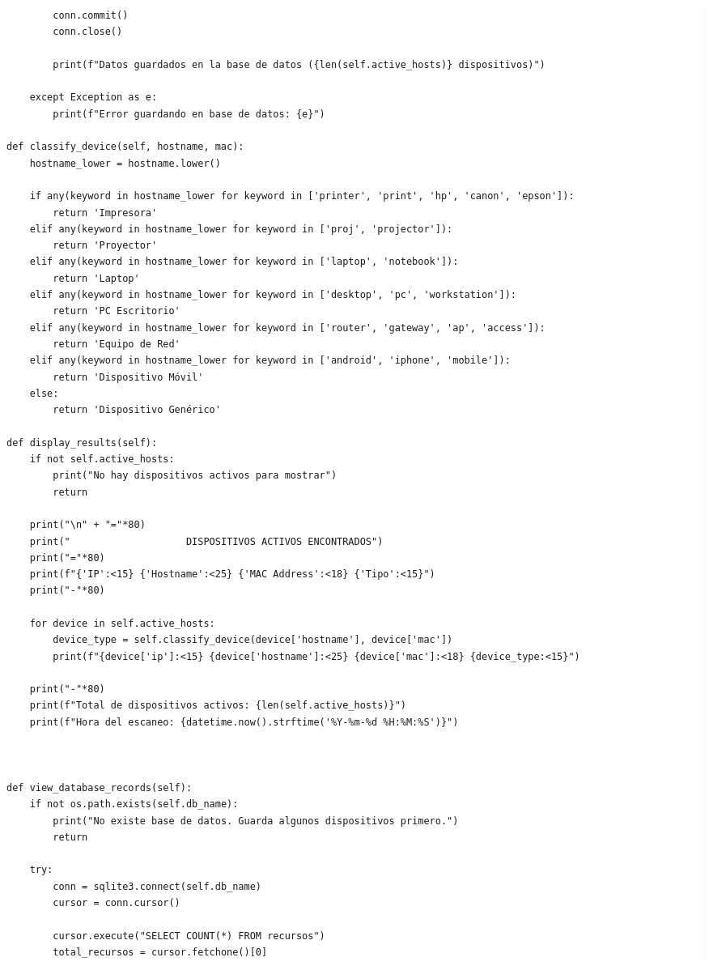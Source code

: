             conn.commit()
            conn.close()
            
            print(f"Datos guardados en la base de datos ({len(self.active_hosts)} dispositivos)")
            
        except Exception as e:
            print(f"Error guardando en base de datos: {e}")
    
    def classify_device(self, hostname, mac):
        hostname_lower = hostname.lower()
        
        if any(keyword in hostname_lower for keyword in ['printer', 'print', 'hp', 'canon', 'epson']):
            return 'Impresora'
        elif any(keyword in hostname_lower for keyword in ['proj', 'projector']):
            return 'Proyector'
        elif any(keyword in hostname_lower for keyword in ['laptop', 'notebook']):
            return 'Laptop'
        elif any(keyword in hostname_lower for keyword in ['desktop', 'pc', 'workstation']):
            return 'PC Escritorio'
        elif any(keyword in hostname_lower for keyword in ['router', 'gateway', 'ap', 'access']):
            return 'Equipo de Red'
        elif any(keyword in hostname_lower for keyword in ['android', 'iphone', 'mobile']):
            return 'Dispositivo Móvil'
        else:
            return 'Dispositivo Genérico'
    
    def display_results(self):
        if not self.active_hosts:
            print("No hay dispositivos activos para mostrar")
            return
        
        print("\n" + "="*80)
        print("                    DISPOSITIVOS ACTIVOS ENCONTRADOS")
        print("="*80)
        print(f"{'IP':<15} {'Hostname':<25} {'MAC Address':<18} {'Tipo':<15}")
        print("-"*80)
        
        for device in self.active_hosts:
            device_type = self.classify_device(device['hostname'], device['mac'])
            print(f"{device['ip']:<15} {device['hostname']:<25} {device['mac']:<18} {device_type:<15}")
        
        print("-"*80)
        print(f"Total de dispositivos activos: {len(self.active_hosts)}")
        print(f"Hora del escaneo: {datetime.now().strftime('%Y-%m-%d %H:%M:%S')}")
    

    
    def view_database_records(self):
        if not os.path.exists(self.db_name):
            print("No existe base de datos. Guarda algunos dispositivos primero.")
            return
        
        try:
            conn = sqlite3.connect(self.db_name)
            cursor = conn.cursor()
            
            cursor.execute("SELECT COUNT(*) FROM recursos")
            total_recursos = cursor.fetchone()[0]
            